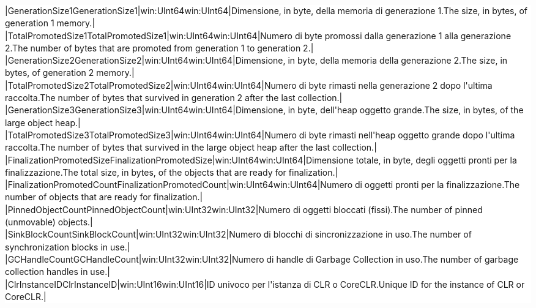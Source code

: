|<span data-ttu-id="3dc3b-211">GenerationSize1</span><span class="sxs-lookup"><span data-stu-id="3dc3b-211">GenerationSize1</span></span>|<span data-ttu-id="3dc3b-212">win:UInt64</span><span class="sxs-lookup"><span data-stu-id="3dc3b-212">win:UInt64</span></span>|<span data-ttu-id="3dc3b-213">Dimensione, in byte, della memoria di generazione 1.</span><span class="sxs-lookup"><span data-stu-id="3dc3b-213">The size, in bytes, of generation 1 memory.</span></span>|  
|<span data-ttu-id="3dc3b-214">TotalPromotedSize1</span><span class="sxs-lookup"><span data-stu-id="3dc3b-214">TotalPromotedSize1</span></span>|<span data-ttu-id="3dc3b-215">win:UInt64</span><span class="sxs-lookup"><span data-stu-id="3dc3b-215">win:UInt64</span></span>|<span data-ttu-id="3dc3b-216">Numero di byte promossi dalla generazione 1 alla generazione 2.</span><span class="sxs-lookup"><span data-stu-id="3dc3b-216">The number of bytes that are promoted from generation 1 to generation 2.</span></span>|  
|<span data-ttu-id="3dc3b-217">GenerationSize2</span><span class="sxs-lookup"><span data-stu-id="3dc3b-217">GenerationSize2</span></span>|<span data-ttu-id="3dc3b-218">win:UInt64</span><span class="sxs-lookup"><span data-stu-id="3dc3b-218">win:UInt64</span></span>|<span data-ttu-id="3dc3b-219">Dimensione, in byte, della memoria della generazione 2.</span><span class="sxs-lookup"><span data-stu-id="3dc3b-219">The size, in bytes, of generation 2 memory.</span></span>|  
|<span data-ttu-id="3dc3b-220">TotalPromotedSize2</span><span class="sxs-lookup"><span data-stu-id="3dc3b-220">TotalPromotedSize2</span></span>|<span data-ttu-id="3dc3b-221">win:UInt64</span><span class="sxs-lookup"><span data-stu-id="3dc3b-221">win:UInt64</span></span>|<span data-ttu-id="3dc3b-222">Numero di byte rimasti nella generazione 2 dopo l'ultima raccolta.</span><span class="sxs-lookup"><span data-stu-id="3dc3b-222">The number of bytes that survived in generation 2 after the last collection.</span></span>|  
|<span data-ttu-id="3dc3b-223">GenerationSize3</span><span class="sxs-lookup"><span data-stu-id="3dc3b-223">GenerationSize3</span></span>|<span data-ttu-id="3dc3b-224">win:UInt64</span><span class="sxs-lookup"><span data-stu-id="3dc3b-224">win:UInt64</span></span>|<span data-ttu-id="3dc3b-225">Dimensione, in byte, dell'heap oggetto grande.</span><span class="sxs-lookup"><span data-stu-id="3dc3b-225">The size, in bytes, of the large object heap.</span></span>|  
|<span data-ttu-id="3dc3b-226">TotalPromotedSize3</span><span class="sxs-lookup"><span data-stu-id="3dc3b-226">TotalPromotedSize3</span></span>|<span data-ttu-id="3dc3b-227">win:UInt64</span><span class="sxs-lookup"><span data-stu-id="3dc3b-227">win:UInt64</span></span>|<span data-ttu-id="3dc3b-228">Numero di byte rimasti nell'heap oggetto grande dopo l'ultima raccolta.</span><span class="sxs-lookup"><span data-stu-id="3dc3b-228">The number of bytes that survived in the large object heap after the last collection.</span></span>|  
|<span data-ttu-id="3dc3b-229">FinalizationPromotedSize</span><span class="sxs-lookup"><span data-stu-id="3dc3b-229">FinalizationPromotedSize</span></span>|<span data-ttu-id="3dc3b-230">win:UInt64</span><span class="sxs-lookup"><span data-stu-id="3dc3b-230">win:UInt64</span></span>|<span data-ttu-id="3dc3b-231">Dimensione totale, in byte, degli oggetti pronti per la finalizzazione.</span><span class="sxs-lookup"><span data-stu-id="3dc3b-231">The total size, in bytes, of the objects that are ready for finalization.</span></span>|  
|<span data-ttu-id="3dc3b-232">FinalizationPromotedCount</span><span class="sxs-lookup"><span data-stu-id="3dc3b-232">FinalizationPromotedCount</span></span>|<span data-ttu-id="3dc3b-233">win:UInt64</span><span class="sxs-lookup"><span data-stu-id="3dc3b-233">win:UInt64</span></span>|<span data-ttu-id="3dc3b-234">Numero di oggetti pronti per la finalizzazione.</span><span class="sxs-lookup"><span data-stu-id="3dc3b-234">The number of objects that are ready for finalization.</span></span>|  
|<span data-ttu-id="3dc3b-235">PinnedObjectCount</span><span class="sxs-lookup"><span data-stu-id="3dc3b-235">PinnedObjectCount</span></span>|<span data-ttu-id="3dc3b-236">win:UInt32</span><span class="sxs-lookup"><span data-stu-id="3dc3b-236">win:UInt32</span></span>|<span data-ttu-id="3dc3b-237">Numero di oggetti bloccati (fissi).</span><span class="sxs-lookup"><span data-stu-id="3dc3b-237">The number of pinned (unmovable) objects.</span></span>|  
|<span data-ttu-id="3dc3b-238">SinkBlockCount</span><span class="sxs-lookup"><span data-stu-id="3dc3b-238">SinkBlockCount</span></span>|<span data-ttu-id="3dc3b-239">win:UInt32</span><span class="sxs-lookup"><span data-stu-id="3dc3b-239">win:UInt32</span></span>|<span data-ttu-id="3dc3b-240">Numero di blocchi di sincronizzazione in uso.</span><span class="sxs-lookup"><span data-stu-id="3dc3b-240">The number of synchronization blocks in use.</span></span>|  
|<span data-ttu-id="3dc3b-241">GCHandleCount</span><span class="sxs-lookup"><span data-stu-id="3dc3b-241">GCHandleCount</span></span>|<span data-ttu-id="3dc3b-242">win:UInt32</span><span class="sxs-lookup"><span data-stu-id="3dc3b-242">win:UInt32</span></span>|<span data-ttu-id="3dc3b-243">Numero di handle di Garbage Collection in uso.</span><span class="sxs-lookup"><span data-stu-id="3dc3b-243">The number of garbage collection handles in use.</span></span>|  
|<span data-ttu-id="3dc3b-244">ClrInstanceID</span><span class="sxs-lookup"><span data-stu-id="3dc3b-244">ClrInstanceID</span></span>|<span data-ttu-id="3dc3b-245">win:UInt16</span><span class="sxs-lookup"><span data-stu-id="3dc3b-245">win:UInt16</span></span>|<span data-ttu-id="3dc3b-246">ID univoco per l'istanza di CLR o CoreCLR.</span><span class="sxs-lookup"><span data-stu-id="3dc3b-246">Unique ID for the instance of CLR or CoreCLR.</span></span>|  
  